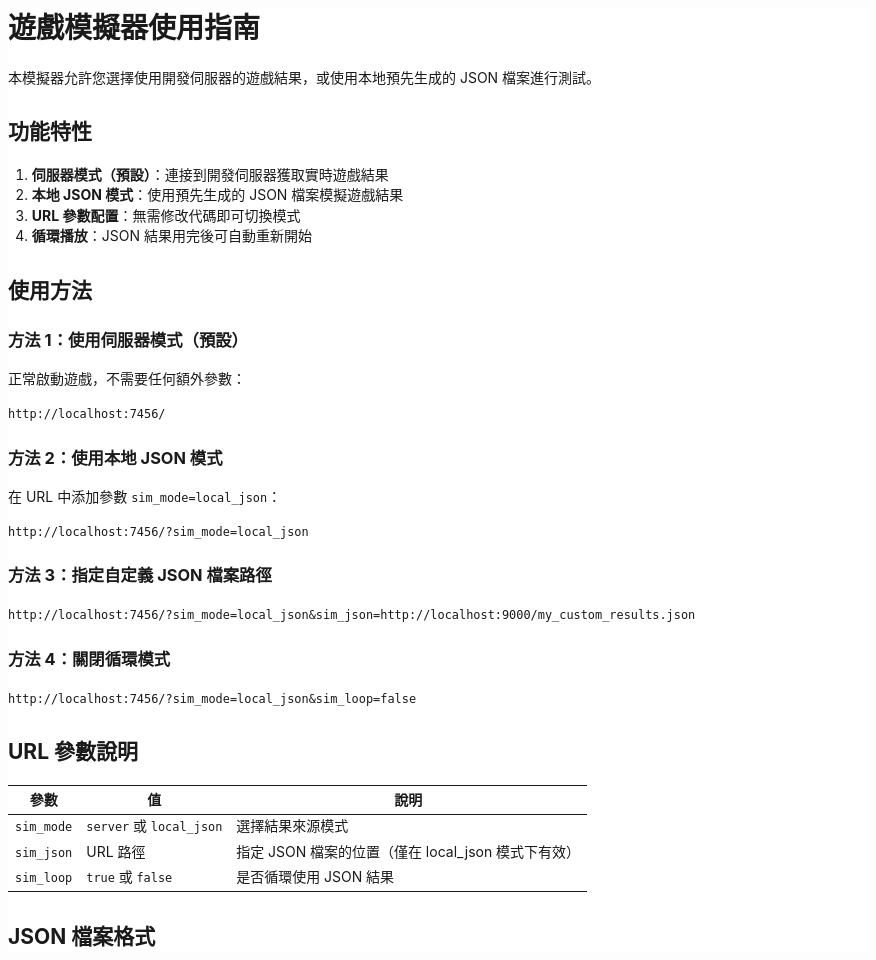 # 遊戲模擬器使用指南

本模擬器允許您選擇使用開發伺服器的遊戲結果，或使用本地預先生成的 JSON 檔案進行測試。

## 功能特性

1. **伺服器模式（預設）**：連接到開發伺服器獲取實時遊戲結果
2. **本地 JSON 模式**：使用預先生成的 JSON 檔案模擬遊戲結果
3. **URL 參數配置**：無需修改代碼即可切換模式
4. **循環播放**：JSON 結果用完後可自動重新開始

## 使用方法

### 方法 1：使用伺服器模式（預設）

正常啟動遊戲，不需要任何額外參數：

```
http://localhost:7456/
```

### 方法 2：使用本地 JSON 模式

在 URL 中添加參數 `sim_mode=local_json`：

```
http://localhost:7456/?sim_mode=local_json
```

### 方法 3：指定自定義 JSON 檔案路徑

```
http://localhost:7456/?sim_mode=local_json&sim_json=http://localhost:9000/my_custom_results.json
```

### 方法 4：關閉循環模式

```
http://localhost:7456/?sim_mode=local_json&sim_loop=false
```

## URL 參數說明

| 參數 | 值 | 說明 |
|------|-----|------|
| `sim_mode` | `server` 或 `local_json` | 選擇結果來源模式 |
| `sim_json` | URL 路徑 | 指定 JSON 檔案的位置（僅在 local_json 模式下有效） |
| `sim_loop` | `true` 或 `false` | 是否循環使用 JSON 結果 |

## JSON 檔案格式
